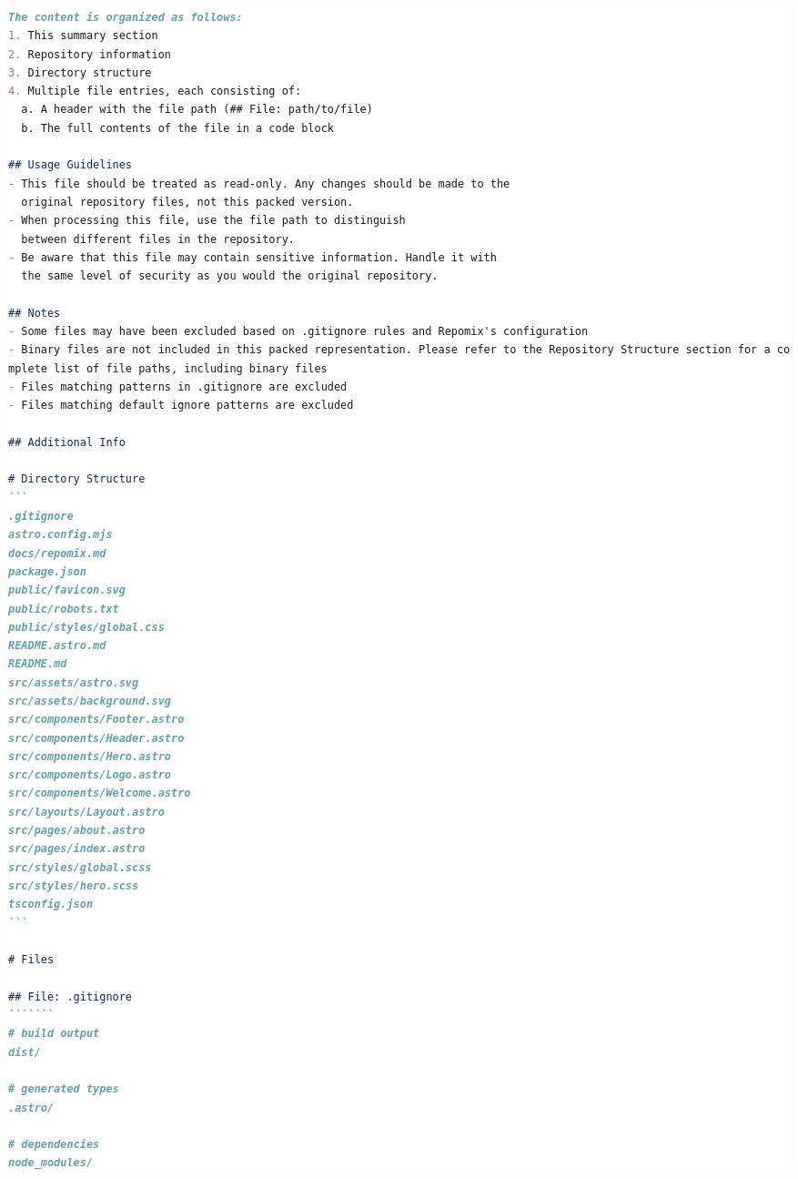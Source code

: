 ````````markdown
The content is organized as follows:
1. This summary section
2. Repository information
3. Directory structure
4. Multiple file entries, each consisting of:
  a. A header with the file path (## File: path/to/file)
  b. The full contents of the file in a code block

## Usage Guidelines
- This file should be treated as read-only. Any changes should be made to the
  original repository files, not this packed version.
- When processing this file, use the file path to distinguish
  between different files in the repository.
- Be aware that this file may contain sensitive information. Handle it with
  the same level of security as you would the original repository.

## Notes
- Some files may have been excluded based on .gitignore rules and Repomix's configuration
- Binary files are not included in this packed representation. Please refer to the Repository Structure section for a complete list of file paths, including binary files
- Files matching patterns in .gitignore are excluded
- Files matching default ignore patterns are excluded

## Additional Info

# Directory Structure
```
.gitignore
astro.config.mjs
docs/repomix.md
package.json
public/favicon.svg
public/robots.txt
public/styles/global.css
README.astro.md
README.md
src/assets/astro.svg
src/assets/background.svg
src/components/Footer.astro
src/components/Header.astro
src/components/Hero.astro
src/components/Logo.astro
src/components/Welcome.astro
src/layouts/Layout.astro
src/pages/about.astro
src/pages/index.astro
src/styles/global.scss
src/styles/hero.scss
tsconfig.json
```

# Files

## File: .gitignore
```````
# build output
dist/

# generated types
.astro/

# dependencies
node_modules/
````````